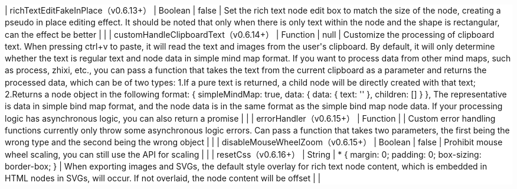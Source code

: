 | richTextEditFakeInPlace（v0.6.13+）                                     | Boolean             | false                                                                    | Set the rich text node edit box to match the size of the node, creating a pseudo in place editing effect. It should be noted that only when there is only text within the node and the shape is rectangular, can the effect be better                                                                                                                                                                                                                                                                                                                                                                                                                                                                                                                                                                                                                                                                         |                                        |
| customHandleClipboardText（v0.6.14+）                                   | Function            | null                                                                     | Customize the processing of clipboard text. When pressing ctrl+v to paste, it will read the text and images from the user's clipboard. By default, it will only determine whether the text is regular text and node data in simple mind map format. If you want to process data from other mind maps, such as process, zhixi, etc., you can pass a function that takes the text from the current clipboard as a parameter and returns the processed data, which can be of two types: 1.If a pure text is returned, a child node will be directly created with that text; 2.Returns a node object in the following format: { simpleMindMap: true, data: { data: { text: '' }, children: [] } }, The representative is data in simple bind map format, and the node data is in the same format as the simple bind map node data. If your processing logic has asynchronous logic, you can also return a promise |                                        |
| errorHandler（v0.6.15+）                                                | Function            |                                                                          | Custom error handling functions currently only throw some asynchronous logic errors. Can pass a function that takes two parameters, the first being the wrong type and the second being the wrong object                                                                                                                                                                                                                                                                                                                                                                                                                                                                                                                                                                                                                                                                                                      |                                        |
| disableMouseWheelZoom（v0.6.15+）                                       | Boolean             | false                                                                    | Prohibit mouse wheel scaling, you can still use the API for scaling                                                                                                                                                                                                                                                                                                                                                                                                                                                                                                                                                                                                                                                                                                                                                                                                                                           |                                        |
| resetCss（v0.6.16+）                                                    | String              | * { margin: 0; padding: 0; box-sizing: border-box; }                     | When exporting images and SVGs, the default style overlay for rich text node content, which is embedded in HTML nodes in SVGs, will occur. If not overlaid, the node content will be offset                                                                                                                                                                                                                                                                                                                                                                                                                                                                                                                                                                                                                                                                                                                   |                                        |